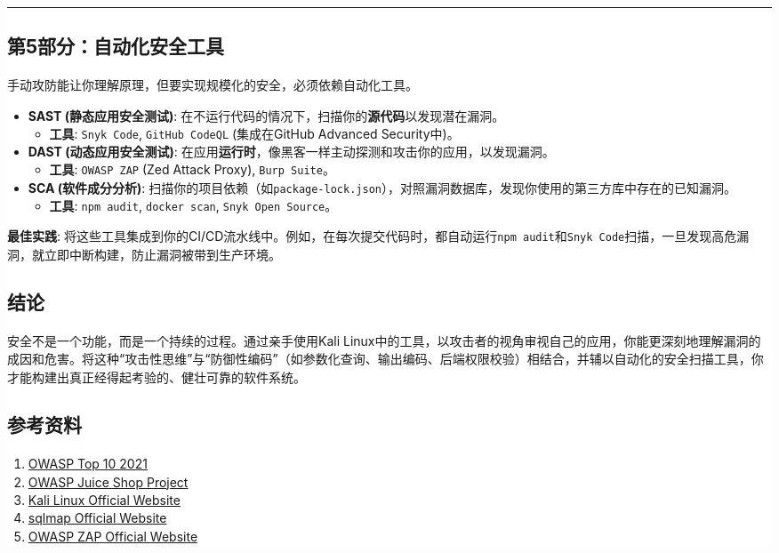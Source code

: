 
---

## 第5部分：自动化安全工具

手动攻防能让你理解原理，但要实现规模化的安全，必须依赖自动化工具。

- **SAST (静态应用安全测试)**: 在不运行代码的情况下，扫描你的**源代码**以发现潜在漏洞。 
    - **工具**: `Snyk Code`, `GitHub CodeQL` (集成在GitHub Advanced Security中)。
- **DAST (动态应用安全测试)**: 在应用**运行时**，像黑客一样主动探测和攻击你的应用，以发现漏洞。
    - **工具**: `OWASP ZAP` (Zed Attack Proxy), `Burp Suite`。
- **SCA (软件成分分析)**: 扫描你的项目依赖（如`package-lock.json`），对照漏洞数据库，发现你使用的第三方库中存在的已知漏洞。
    - **工具**: `npm audit`, `docker scan`, `Snyk Open Source`。

**最佳实践**: 将这些工具集成到你的CI/CD流水线中。例如，在每次提交代码时，都自动运行`npm audit`和`Snyk Code`扫描，一旦发现高危漏洞，就立即中断构建，防止漏洞被带到生产环境。

## 结论

安全不是一个功能，而是一个持续的过程。通过亲手使用Kali Linux中的工具，以攻击者的视角审视自己的应用，你能更深刻地理解漏洞的成因和危害。将这种“攻击性思维”与“防御性编码”（如参数化查询、输出编码、后端权限校验）相结合，并辅以自动化的安全扫描工具，你才能构建出真正经得起考验的、健壮可靠的软件系统。

## 参考资料

1.  [OWASP Top 10 2021](https://owasp.org/Top10/)
2.  [OWASP Juice Shop Project](https://owasp.org/www-project-juice-shop/)
3.  [Kali Linux Official Website](https://www.kali.org/)
4.  [sqlmap Official Website](https://sqlmap.org/)
5.  [OWASP ZAP Official Website](https://www.zaproxy.org/)
